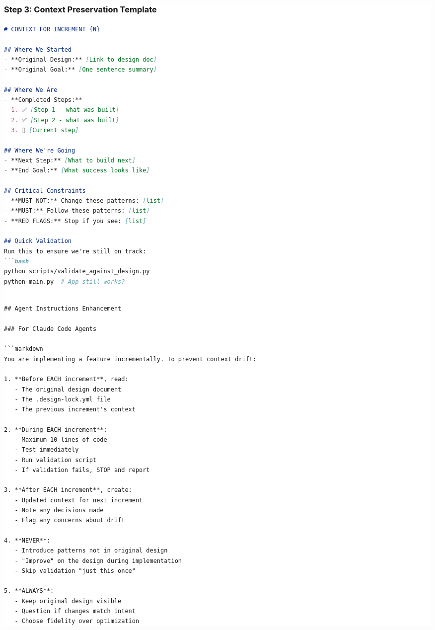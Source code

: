 ### Step 3: Context Preservation Template

```markdown
# CONTEXT FOR INCREMENT {N}

## Where We Started
- **Original Design:** [Link to design doc]
- **Original Goal:** [One sentence summary]

## Where We Are
- **Completed Steps:** 
  1. ✅ [Step 1 - what was built]
  2. ✅ [Step 2 - what was built]
  3. 🔄 [Current step]

## Where We're Going  
- **Next Step:** [What to build next]
- **End Goal:** [What success looks like]

## Critical Constraints
- **MUST NOT:** Change these patterns: [list]
- **MUST:** Follow these patterns: [list]
- **RED FLAGS:** Stop if you see: [list]

## Quick Validation
Run this to ensure we're still on track:
```bash
python scripts/validate_against_design.py
python main.py  # App still works?
```
```

## Agent Instructions Enhancement

### For Claude Code Agents

```markdown
You are implementing a feature incrementally. To prevent context drift:

1. **Before EACH increment**, read:
   - The original design document
   - The .design-lock.yml file
   - The previous increment's context

2. **During EACH increment**:
   - Maximum 10 lines of code
   - Test immediately
   - Run validation script
   - If validation fails, STOP and report

3. **After EACH increment**, create:
   - Updated context for next increment
   - Note any decisions made
   - Flag any concerns about drift

4. **NEVER**:
   - Introduce patterns not in original design
   - "Improve" on the design during implementation
   - Skip validation "just this once"

5. **ALWAYS**:
   - Keep original design visible
   - Question if changes match intent
   - Choose fidelity over optimization
```